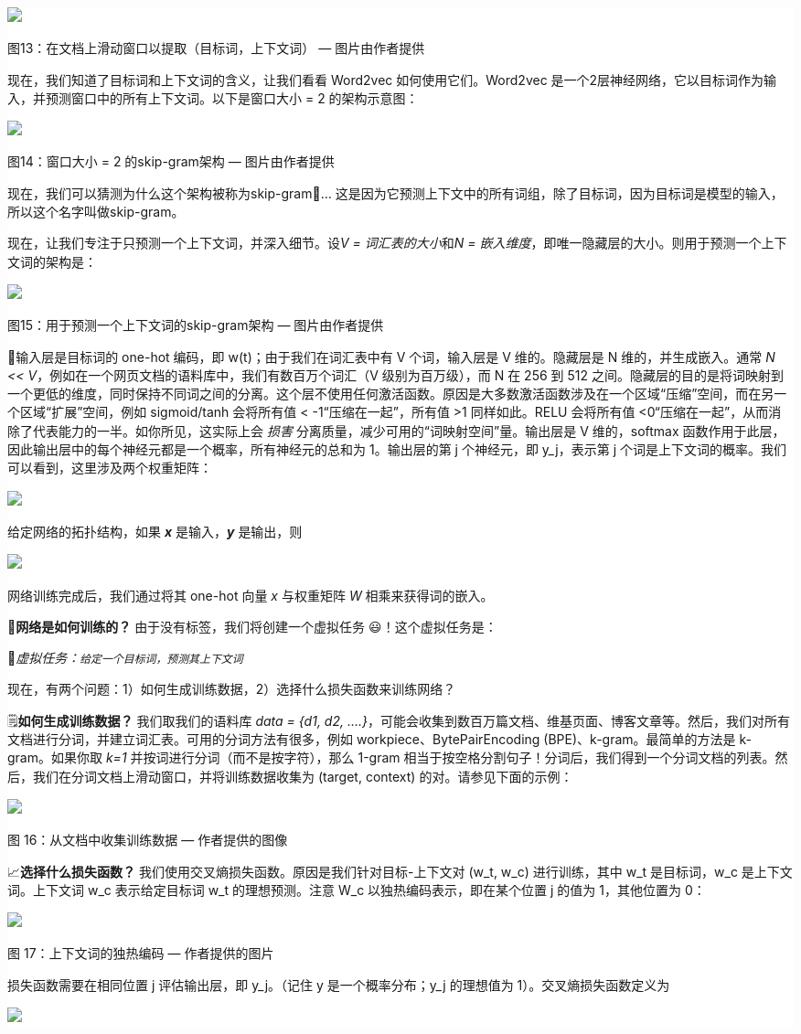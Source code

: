 ![](../Images/79792923bb530410d7b8ecd8577fa349.png)

图13：在文档上滑动窗口以提取（目标词，上下文词） — 图片由作者提供

现在，我们知道了目标词和上下文词的含义，让我们看看 Word2vec 如何使用它们。Word2vec 是一个2层神经网络，它以目标词作为输入，并预测窗口中的所有上下文词。以下是窗口大小 = 2 的架构示意图：

![](../Images/3f133049b4f0df7d8f3ce51032f4b5ad.png)

图14：窗口大小 = 2 的skip-gram架构 — 图片由作者提供

现在，我们可以猜测为什么这个架构被称为skip-gram🙂… 这是因为它预测上下文中的所有词组，除了目标词，因为目标词是模型的输入，所以这个名字叫做skip-gram。

现在，让我们专注于只预测一个上下文词，并深入细节。设*V = 词汇表的大小*和*N = 嵌入维度*，即唯一隐藏层的大小。则用于预测一个上下文词的架构是：

![](../Images/04747218c33cee937ef2ad6544131be0.png)

图15：用于预测一个上下文词的skip-gram架构 — 图片由作者提供

🧬输入层是目标词的 one-hot 编码，即 w(t)；由于我们在词汇表中有 V 个词，输入层是 V 维的。隐藏层是 N 维的，并生成嵌入。通常 *N << V*，例如在一个网页文档的语料库中，我们有数百万个词汇（V 级别为百万级），而 N 在 256 到 512 之间。隐藏层的目的是将词映射到一个更低的维度，同时保持不同词之间的分离。这个层不使用任何激活函数。原因是大多数激活函数涉及在一个区域“压缩”空间，而在另一个区域“扩展”空间，例如 sigmoid/tanh 会将所有值 < -1“压缩在一起”，所有值 >1 同样如此。RELU 会将所有值 <0“压缩在一起”，从而消除了代表能力的一半。如你所见，这实际上会 *损害* 分离质量，减少可用的“词映射空间”量。输出层是 V 维的，softmax 函数作用于此层，因此输出层中的每个神经元都是一个概率，所有神经元的总和为 1。输出层的第 j 个神经元，即 y_j，表示第 j 个词是上下文词的概率。我们可以看到，这里涉及两个权重矩阵：

![](../Images/9e9756e6106ff636cf8b364a37c9067c.png)

给定网络的拓扑结构，如果 ***x*** 是输入，***y*** 是输出，则

![](../Images/188405c242c36054b4f5597c4e1ef14f.png)

网络训练完成后，我们通过将其 one-hot 向量 *x* 与权重矩阵 *W* 相乘来获得词的嵌入。

🔁**网络是如何训练的？** 由于没有标签，我们将创建一个虚拟任务 😃！这个虚拟任务是：

📑*虚拟任务：`给定一个目标词，预测其上下文词`*

现在，有两个问题：1）如何生成训练数据，2）选择什么损失函数来训练网络？

🗒**如何生成训练数据？** 我们取我们的语料库 *data = {d1, d2, ….}*，可能会收集到数百万篇文档、维基页面、博客文章等。然后，我们对所有文档进行分词，并建立词汇表。可用的分词方法有很多，例如 workpiece、BytePairEncoding (BPE)、k-gram。最简单的方法是 k-gram。如果你取 *k=1* 并按词进行分词（而不是按字符），那么 1-gram 相当于按空格分割句子！分词后，我们得到一个分词文档的列表。然后，我们在分词文档上滑动窗口，并将训练数据收集为 (target, context) 的对。请参见下面的示例：

![](../Images/29424af3ffd1c684d0908e195c8a4f3f.png)

图 16：从文档中收集训练数据 — 作者提供的图像

📈**选择什么损失函数？** 我们使用交叉熵损失函数。原因是我们针对目标-上下文对 (w_t, w_c) 进行训练，其中 w_t 是目标词，w_c 是上下文词。上下文词 w_c 表示给定目标词 w_t 的理想预测。注意 W_c 以独热编码表示，即在某个位置 j 的值为 1，其他位置为 0：

![](../Images/8c99d46e9872335b145a7d9a2b0863fe.png)

图 17：上下文词的独热编码 — 作者提供的图片

损失函数需要在相同位置 j 评估输出层，即 y_j。（记住 y 是一个概率分布；y_j 的理想值为 1）。交叉熵损失函数定义为

![](../Images/03abb4184f315c05058444fd1c8ecdf2.png)
